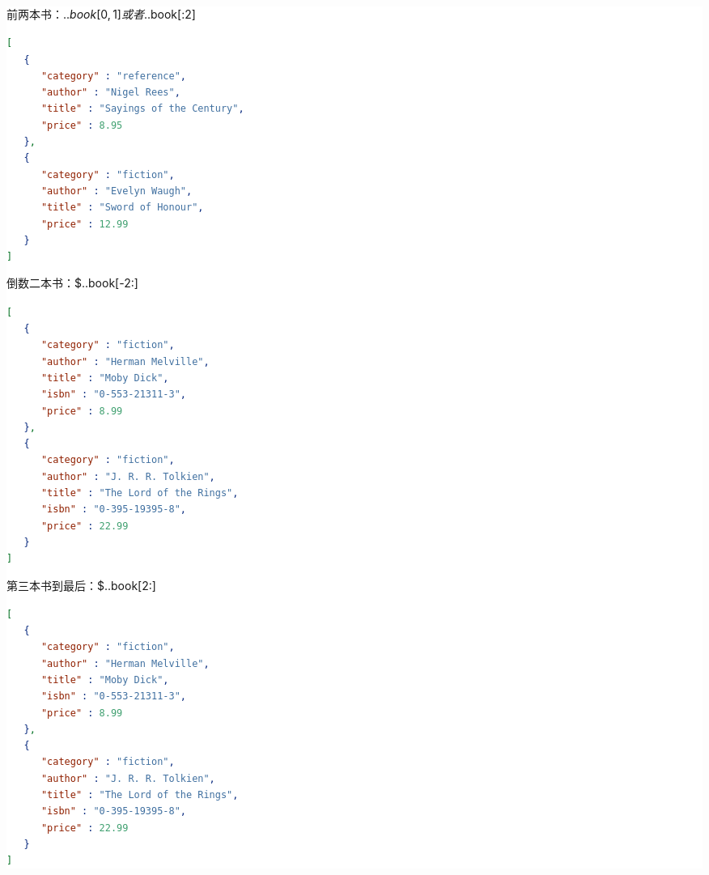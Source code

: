 

前两本书：$..book[0,1]或者$..book[:2]

```json
[
   {
      "category" : "reference",
      "author" : "Nigel Rees",
      "title" : "Sayings of the Century",
      "price" : 8.95
   },
   {
      "category" : "fiction",
      "author" : "Evelyn Waugh",
      "title" : "Sword of Honour",
      "price" : 12.99
   }
]
```



倒数二本书：$..book[-2:]

```json
[
   {
      "category" : "fiction",
      "author" : "Herman Melville",
      "title" : "Moby Dick",
      "isbn" : "0-553-21311-3",
      "price" : 8.99
   },
   {
      "category" : "fiction",
      "author" : "J. R. R. Tolkien",
      "title" : "The Lord of the Rings",
      "isbn" : "0-395-19395-8",
      "price" : 22.99
   }
]
```



第三本书到最后：$..book[2:]

```json
[
   {
      "category" : "fiction",
      "author" : "Herman Melville",
      "title" : "Moby Dick",
      "isbn" : "0-553-21311-3",
      "price" : 8.99
   },
   {
      "category" : "fiction",
      "author" : "J. R. R. Tolkien",
      "title" : "The Lord of the Rings",
      "isbn" : "0-395-19395-8",
      "price" : 22.99
   }
]
```
